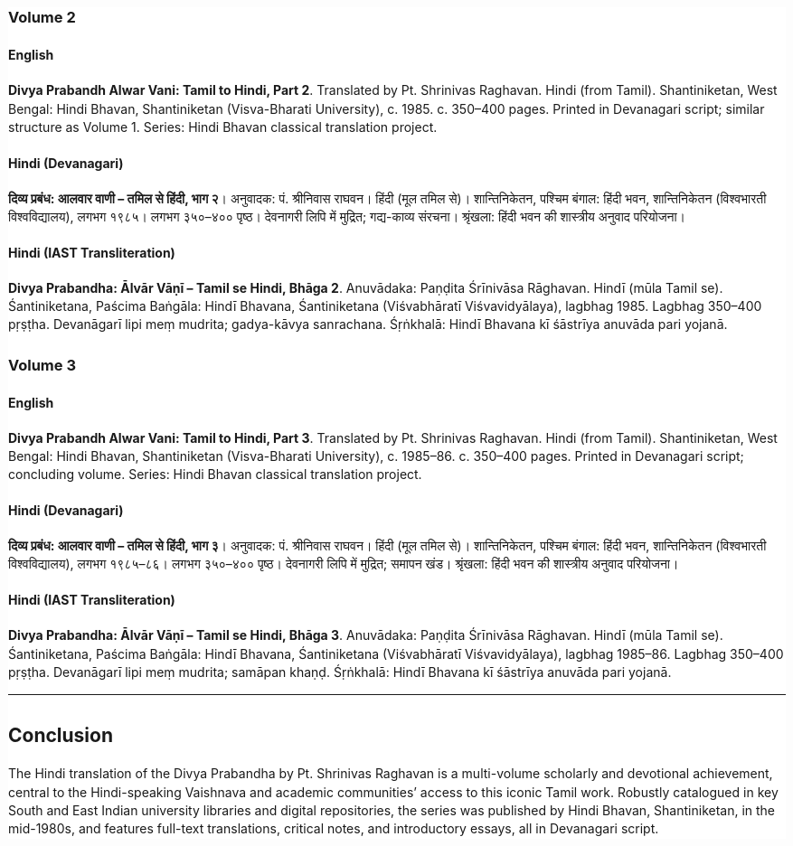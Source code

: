 ### Volume 2

#### English
**Divya Prabandh Alwar Vani: Tamil to Hindi, Part 2**. Translated by Pt. Shrinivas Raghavan. Hindi (from Tamil). Shantiniketan, West Bengal: Hindi Bhavan, Shantiniketan (Visva-Bharati University), c. 1985. c. 350–400 pages. Printed in Devanagari script; similar structure as Volume 1. Series: Hindi Bhavan classical translation project.

#### Hindi (Devanagari)
**दिव्य प्रबंध: आलवार वाणी – तमिल से हिंदी, भाग २**। अनुवादक: पं. श्रीनिवास राघवन। हिंदी (मूल तमिल से)। शान्तिनिकेतन, पश्चिम बंगाल: हिंदी भवन, शान्तिनिकेतन (विश्वभारती विश्वविद्यालय), लगभग १९८५। लगभग ३५०–४०० पृष्ठ। देवनागरी लिपि में मुद्रित; गद्य-काव्य संरचना। श्रृंखला: हिंदी भवन की शास्त्रीय अनुवाद परियोजना।

#### Hindi (IAST Transliteration)
**Divya Prabandha: Ālvār Vāṇī – Tamil se Hindi, Bhāga 2**. Anuvādaka: Paṇḍita Śrīnivāsa Rāghavan. Hindī (mūla Tamil se). Śantiniketana, Paścima Baṅgāla: Hindī Bhavana, Śantiniketana (Viśvabhāratī Viśvavidyālaya), lagbhag 1985. Lagbhag 350–400 pṛṣṭha. Devanāgarī lipi meṃ mudrita; gadya-kāvya sanrachana. Śṛṅkhalā: Hindī Bhavana kī śāstrīya anuvāda pari yojanā.

### Volume 3

#### English
**Divya Prabandh Alwar Vani: Tamil to Hindi, Part 3**. Translated by Pt. Shrinivas Raghavan. Hindi (from Tamil). Shantiniketan, West Bengal: Hindi Bhavan, Shantiniketan (Visva-Bharati University), c. 1985–86. c. 350–400 pages. Printed in Devanagari script; concluding volume. Series: Hindi Bhavan classical translation project.

#### Hindi (Devanagari)
**दिव्य प्रबंध: आलवार वाणी – तमिल से हिंदी, भाग ३**। अनुवादक: पं. श्रीनिवास राघवन। हिंदी (मूल तमिल से)। शान्तिनिकेतन, पश्चिम बंगाल: हिंदी भवन, शान्तिनिकेतन (विश्वभारती विश्वविद्यालय), लगभग १९८५–८६। लगभग ३५०–४०० पृष्ठ। देवनागरी लिपि में मुद्रित; समापन खंड। श्रृंखला: हिंदी भवन की शास्त्रीय अनुवाद परियोजना।

#### Hindi (IAST Transliteration)
**Divya Prabandha: Ālvār Vāṇī – Tamil se Hindi, Bhāga 3**. Anuvādaka: Paṇḍita Śrīnivāsa Rāghavan. Hindī (mūla Tamil se). Śantiniketana, Paścima Baṅgāla: Hindī Bhavana, Śantiniketana (Viśvabhāratī Viśvavidyālaya), lagbhag 1985–86. Lagbhag 350–400 pṛṣṭha. Devanāgarī lipi meṃ mudrita; samāpan khaṇḍ. Śṛṅkhalā: Hindī Bhavana kī śāstrīya anuvāda pari yojanā.

---

## Conclusion

The Hindi translation of the Divya Prabandha by Pt. Shrinivas Raghavan is a multi-volume scholarly and devotional achievement, central to the Hindi-speaking Vaishnava and academic communities’ access to this iconic Tamil work. Robustly catalogued in key South and East Indian university libraries and digital repositories, the series was published by Hindi Bhavan, Shantiniketan, in the mid-1980s, and features full-text translations, critical notes, and introductory essays, all in Devanagari script. 
